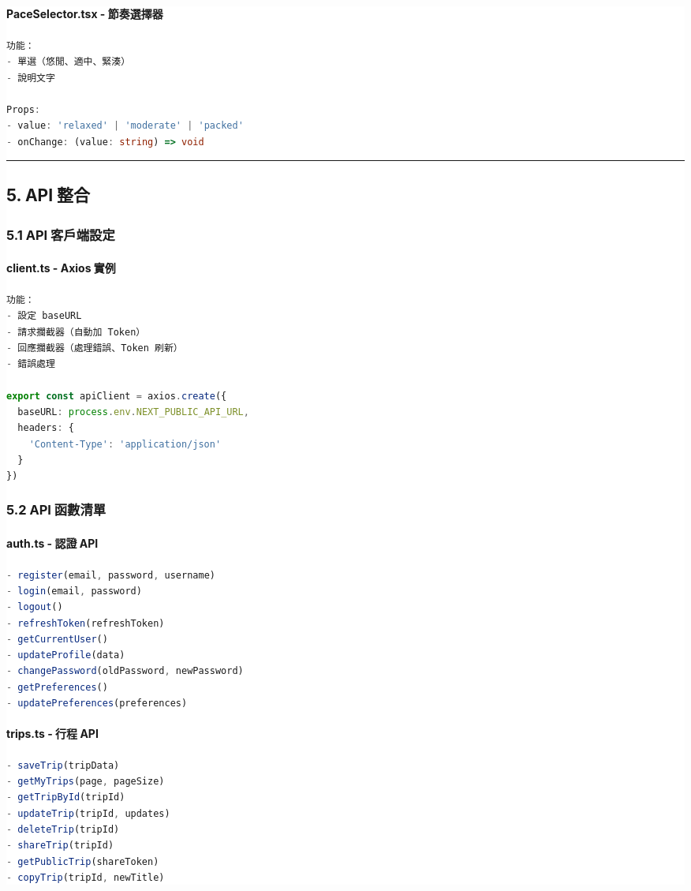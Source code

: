 #### PaceSelector.tsx - 節奏選擇器
```typescript
功能：
- 單選（悠閒、適中、緊湊）
- 說明文字

Props:
- value: 'relaxed' | 'moderate' | 'packed'
- onChange: (value: string) => void
```

---

## 5. API 整合

### 5.1 API 客戶端設定

#### client.ts - Axios 實例
```typescript
功能：
- 設定 baseURL
- 請求攔截器（自動加 Token）
- 回應攔截器（處理錯誤、Token 刷新）
- 錯誤處理

export const apiClient = axios.create({
  baseURL: process.env.NEXT_PUBLIC_API_URL,
  headers: {
    'Content-Type': 'application/json'
  }
})
```

### 5.2 API 函數清單

#### auth.ts - 認證 API
```typescript
- register(email, password, username)
- login(email, password)
- logout()
- refreshToken(refreshToken)
- getCurrentUser()
- updateProfile(data)
- changePassword(oldPassword, newPassword)
- getPreferences()
- updatePreferences(preferences)
```

#### trips.ts - 行程 API
```typescript
- saveTrip(tripData)
- getMyTrips(page, pageSize)
- getTripById(tripId)
- updateTrip(tripId, updates)
- deleteTrip(tripId)
- shareTrip(tripId)
- getPublicTrip(shareToken)
- copyTrip(tripId, newTitle)
```
